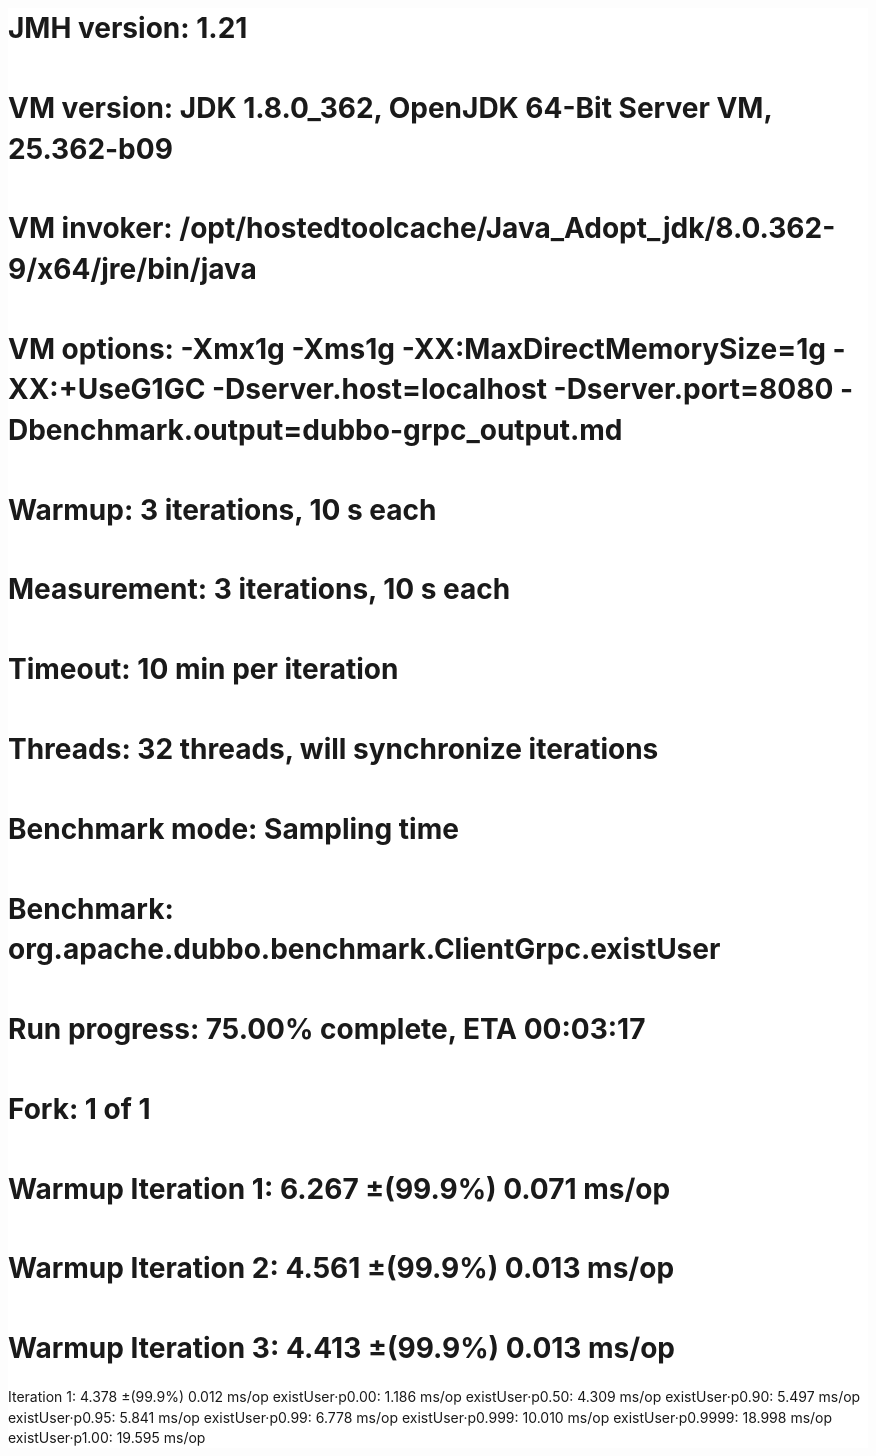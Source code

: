 
# JMH version: 1.21
# VM version: JDK 1.8.0_362, OpenJDK 64-Bit Server VM, 25.362-b09
# VM invoker: /opt/hostedtoolcache/Java_Adopt_jdk/8.0.362-9/x64/jre/bin/java
# VM options: -Xmx1g -Xms1g -XX:MaxDirectMemorySize=1g -XX:+UseG1GC -Dserver.host=localhost -Dserver.port=8080 -Dbenchmark.output=dubbo-grpc_output.md
# Warmup: 3 iterations, 10 s each
# Measurement: 3 iterations, 10 s each
# Timeout: 10 min per iteration
# Threads: 32 threads, will synchronize iterations
# Benchmark mode: Sampling time
# Benchmark: org.apache.dubbo.benchmark.ClientGrpc.existUser

# Run progress: 75.00% complete, ETA 00:03:17
# Fork: 1 of 1
# Warmup Iteration   1: 6.267 ±(99.9%) 0.071 ms/op
# Warmup Iteration   2: 4.561 ±(99.9%) 0.013 ms/op
# Warmup Iteration   3: 4.413 ±(99.9%) 0.013 ms/op
Iteration   1: 4.378 ±(99.9%) 0.012 ms/op
                 existUser·p0.00:   1.186 ms/op
                 existUser·p0.50:   4.309 ms/op
                 existUser·p0.90:   5.497 ms/op
                 existUser·p0.95:   5.841 ms/op
                 existUser·p0.99:   6.778 ms/op
                 existUser·p0.999:  10.010 ms/op
                 existUser·p0.9999: 18.998 ms/op
                 existUser·p1.00:   19.595 ms/op
